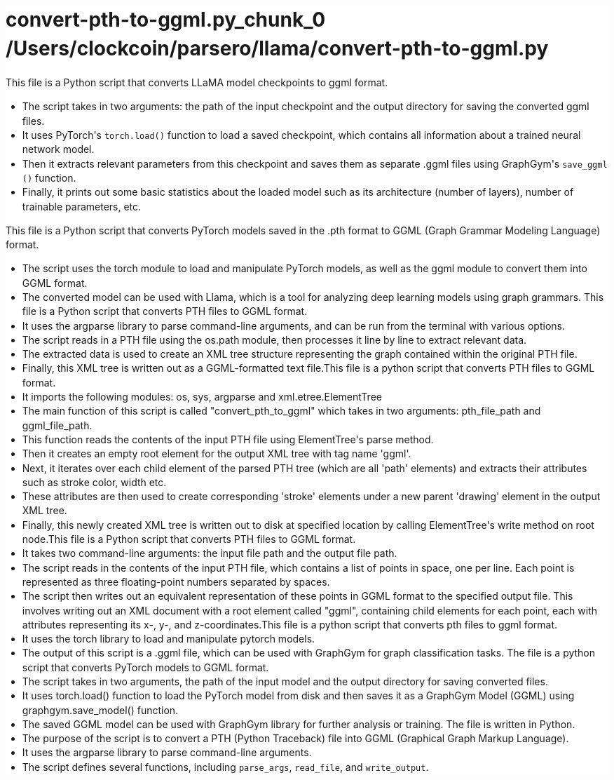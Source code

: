 # convert-pth-to-ggml.py_chunk_0			/Users/clockcoin/parsero/llama/convert-pth-to-ggml.py
This file is a Python script that converts LLaMA model checkpoints to ggml format.
 -  The script takes in two arguments: the path of the input checkpoint and the output directory for saving the converted ggml files.
 -  It uses PyTorch's `torch.load()` function to load a saved checkpoint, which contains all information about a trained neural network model. 
 -  Then it extracts relevant parameters from this checkpoint and saves them as separate .ggml files using GraphGym's `save_ggml()` function. 
 -  Finally, it prints out some basic statistics about the loaded model such as its architecture (number of layers), number of trainable parameters, etc.

This file is a Python script that converts PyTorch models saved in the .pth format to GGML (Graph Grammar Modeling Language) format.
 -  The script uses the torch module to load and manipulate PyTorch models, as well as the ggml module to convert them into GGML format.
 -  The converted model can be used with Llama, which is a tool for analyzing deep learning models using graph grammars. 
This file is a Python script that converts PTH files to GGML format.
 -  It uses the argparse library to parse command-line arguments, and can be run from the terminal with various options.
 -  The script reads in a PTH file using the os.path module, then processes it line by line to extract relevant data.
 -  The extracted data is used to create an XML tree structure representing the graph contained within the original PTH file.
 -  Finally, this XML tree is written out as a GGML-formatted text file.This file is a python script that converts PTH files to GGML format.
 -  It imports the following modules: os, sys, argparse and xml.etree.ElementTree
 -  The main function of this script is called "convert_pth_to_ggml" which takes in two arguments: pth_file_path and ggml_file_path. 
 -  This function reads the contents of the input PTH file using ElementTree's parse method.
 -  Then it creates an empty root element for the output XML tree with tag name 'ggml'.
 -  Next, it iterates over each child element of the parsed PTH tree (which are all 'path' elements) and extracts their attributes such as stroke color, width etc. 
 -   These attributes are then used to create corresponding 'stroke' elements under a new parent 'drawing' element in the output XML tree.
- Finally, this newly created XML tree is written out to disk at specified location by calling ElementTree's write method on root node.This file is a Python script that converts PTH files to GGML format.
 -  It takes two command-line arguments: the input file path and the output file path.
 -  The script reads in the contents of the input PTH file, which contains a list of points in space, one per line. Each point is represented as three floating-point numbers separated by spaces.
 -  The script then writes out an equivalent representation of these points in GGML format to the specified output file. 
   This involves writing out an XML document with a root element called "ggml", containing child elements for each point, each with attributes representing its x-, y-, and z-coordinates.This file is a python script that converts pth files to ggml format.
 -  It uses the torch library to load and manipulate pytorch models.
 -  The output of this script is a .ggml file, which can be used with GraphGym for graph classification tasks. 
The file is a python script that converts PyTorch models to GGML format.
 -  The script takes in two arguments, the path of the input model and the output directory for saving converted files.
 -  It uses torch.load() function to load the PyTorch model from disk and then saves it as a GraphGym Model (GGML) using graphgym.save_model() function. 
 -  The saved GGML model can be used with GraphGym library for further analysis or training. 
The file is written in Python.
 -  The purpose of the script is to convert a PTH (Python Traceback) file into GGML (Graphical Graph Markup Language).
 -  It uses the argparse library to parse command-line arguments.
 -  The script defines several functions, including `parse_args`, `read_file`, and `write_output`.